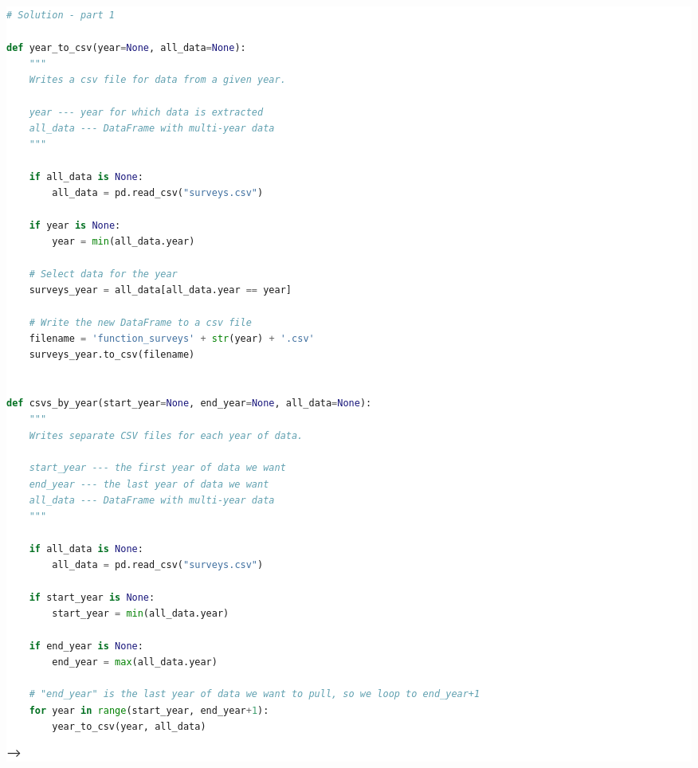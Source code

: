 ```python
# Solution - part 1

def year_to_csv(year=None, all_data=None):
    """
    Writes a csv file for data from a given year.

    year --- year for which data is extracted
    all_data --- DataFrame with multi-year data
    """

    if all_data is None:
        all_data = pd.read_csv("surveys.csv")
    
    if year is None:
        year = min(all_data.year)
    
    # Select data for the year
    surveys_year = all_data[all_data.year == year]

    # Write the new DataFrame to a csv file
    filename = 'function_surveys' + str(year) + '.csv'
    surveys_year.to_csv(filename)
    
    
def csvs_by_year(start_year=None, end_year=None, all_data=None):
    """
    Writes separate CSV files for each year of data.

    start_year --- the first year of data we want
    end_year --- the last year of data we want
    all_data --- DataFrame with multi-year data
    """
    
    if all_data is None:
        all_data = pd.read_csv("surveys.csv")
    
    if start_year is None:
        start_year = min(all_data.year)
        
    if end_year is None:
        end_year = max(all_data.year)

    # "end_year" is the last year of data we want to pull, so we loop to end_year+1
    for year in range(start_year, end_year+1):
        year_to_csv(year, all_data)
```
 -->



<!-- 
